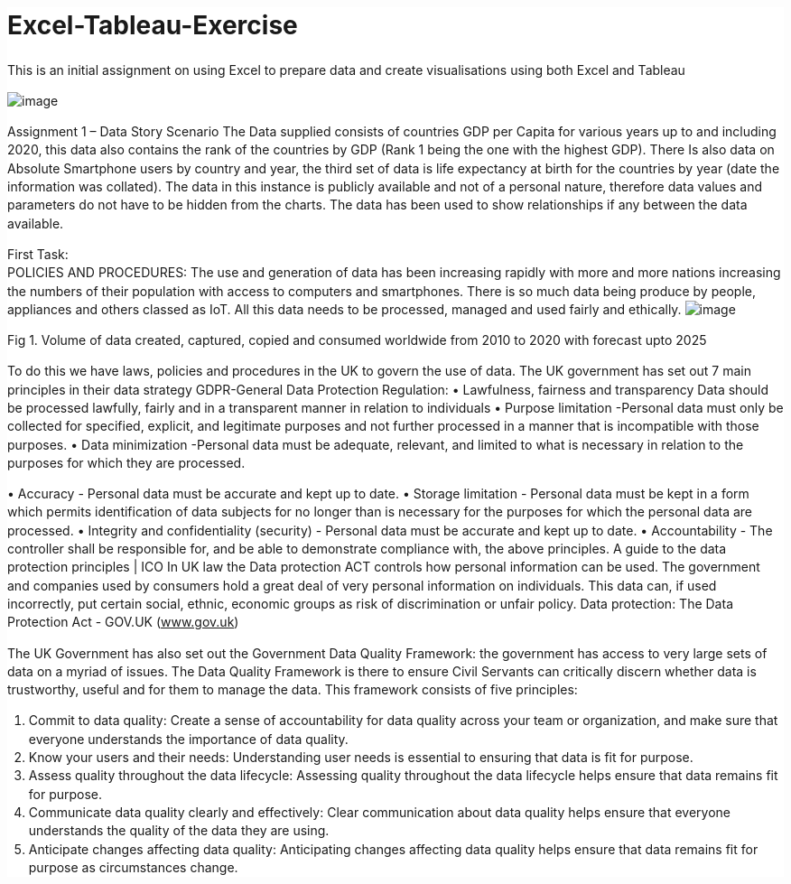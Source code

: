 # Excel-Tableau-Exercise

This is an initial assignment on using Excel to prepare data and create visualisations using both Excel and Tableau

![image](https://github.com/Balbir-Lehto/Excel-Tableau-Exercise/assets/153186301/8e9c7a9e-44ac-4aa3-a0b7-f19408bbf3b4)

Assignment 1 – Data Story
Scenario
The Data supplied consists of countries GDP per Capita for various years up to and including 2020, this data also contains the rank of the countries by GDP (Rank 1 being the one with the highest GDP). There Is also data on Absolute Smartphone users by country and year, the third set of data is life expectancy at birth for the countries by year (date the information was collated). 
The data in this instance is publicly available and not of a personal nature, therefore data values and parameters do not have to be hidden from the charts. The data has been used to show relationships if any between the data available.

First Task:  
POLICIES AND PROCEDURES:
The use and generation of data has been increasing rapidly with more and more nations increasing the numbers of their population with access to computers and smartphones. There is so much data being produce by people, appliances and others classed as IoT. All this data needs to be processed, managed and used fairly and ethically.
![image](https://github.com/Balbir-Lehto/Excel-Tableau-Exercise/assets/153186301/4d616a95-5a16-4135-b08a-5d81d491e06e)

Fig 1. Volume of data created, captured, copied and consumed worldwide from 2010 to 2020 with forecast upto 2025 

To do this we have laws, policies and procedures in the UK to govern the use of data. The UK government has set out 7 main principles in their data strategy GDPR-General Data Protection Regulation:
•	Lawfulness, fairness and transparency
Data should be processed lawfully, fairly and in a transparent manner in relation to individuals
•	Purpose limitation -Personal data must only be collected for specified, explicit, and legitimate purposes and not further processed in a manner that is incompatible with those purposes.
•	Data minimization -Personal data must be adequate, relevant, and limited to what is necessary in relation to the purposes for which they are processed.

•	Accuracy - Personal data must be accurate and kept up to date.
•	Storage limitation - Personal data must be kept in a form which permits identification of data subjects for no longer than is necessary for the purposes for which the personal data are processed.
•	Integrity and confidentiality (security) - Personal data must be accurate and kept up to date.
•	Accountability - The controller shall be responsible for, and be able to demonstrate compliance with, the above principles.
A guide to the data protection principles | ICO
In UK law the Data protection ACT controls how personal information can be used. The government and companies used by consumers hold a great deal of  very personal information on individuals. This data can, if used incorrectly, put certain social, ethnic, economic groups as risk of discrimination or unfair policy. 
Data protection: The Data Protection Act - GOV.UK (www.gov.uk)

The UK Government has also set out the Government Data Quality Framework: the government has access to very large sets of data on a myriad of issues. The Data Quality Framework is there to ensure Civil Servants can critically discern whether data is trustworthy, useful and for them to manage the data. This framework consists of five principles:
1.	Commit to data quality: Create a sense of accountability for data quality across your team or organization, and make sure that everyone understands the importance of data quality.
2.	Know your users and their needs: Understanding user needs is essential to ensuring that data is fit for purpose.
3.	Assess quality throughout the data lifecycle: Assessing quality throughout the data lifecycle helps ensure that data remains fit for purpose.
4.	Communicate data quality clearly and effectively: Clear communication about data quality helps ensure that everyone understands the quality of the data they are using.
5.	Anticipate changes affecting data quality: Anticipating changes affecting data quality helps ensure that data remains fit for purpose as circumstances change.